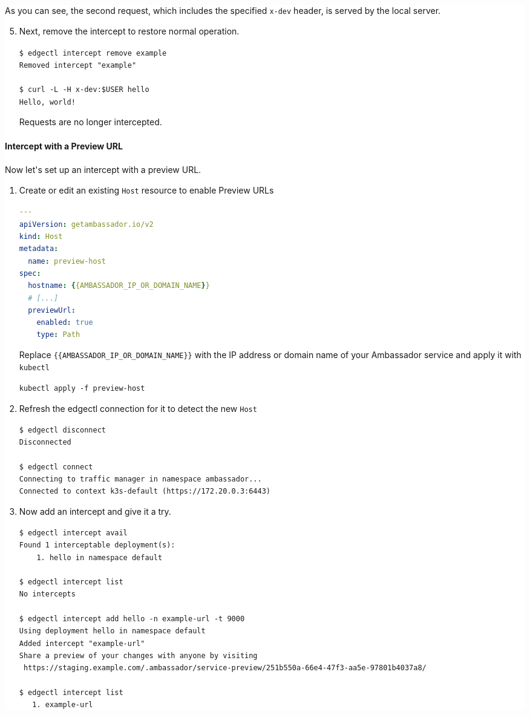    As you can see, the second request, which includes the specified `x-dev` header, is served by the local server.

5. Next, remove the intercept to restore normal operation.

   ```
   $ edgectl intercept remove example
   Removed intercept "example"
    
   $ curl -L -H x-dev:$USER hello
   Hello, world!
   ```

   Requests are no longer intercepted.

#### Intercept with a Preview URL

Now let's set up an intercept with a preview URL.

1. Create or edit an existing `Host` resource to enable Preview URLs

   ```yaml
   ---
   apiVersion: getambassador.io/v2
   kind: Host
   metadata:
     name: preview-host
   spec:
     hostname: {{AMBASSADOR_IP_OR_DOMAIN_NAME}}
     # [...]
     previewUrl:
       enabled: true
       type: Path
   ```

   Replace `{{AMBASSADOR_IP_OR_DOMAIN_NAME}}` with the IP address or domain name of your Ambassador service and apply it with `kubectl`

   ```
   kubectl apply -f preview-host
   ```

2. Refresh the edgectl connection for it to detect the new `Host`

   ```
   $ edgectl disconnect
   Disconnected
    
   $ edgectl connect
   Connecting to traffic manager in namespace ambassador...
   Connected to context k3s-default (https://172.20.0.3:6443)
   ```

3. Now add an intercept and give it a try.

   ```
   $ edgectl intercept avail
   Found 1 interceptable deployment(s):
       1. hello in namespace default
    
   $ edgectl intercept list
   No intercepts
    
   $ edgectl intercept add hello -n example-url -t 9000
   Using deployment hello in namespace default
   Added intercept "example-url"
   Share a preview of your changes with anyone by visiting
    https://staging.example.com/.ambassador/service-preview/251b550a-66e4-47f3-aa5e-97801b4037a8/
    
   $ edgectl intercept list
      1. example-url
   ```